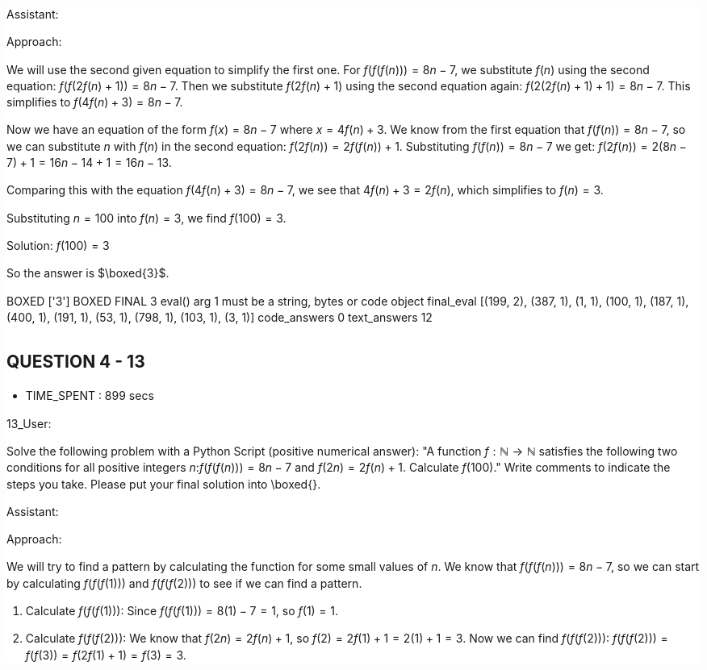 Assistant:

Approach:



We will use the second given equation to simplify the first one. For $f(f(f(n))) = 8n - 7$, we substitute $f(n)$ using the second equation: $f(f(2f(n) + 1)) = 8n - 7$. Then we substitute $f(2f(n) + 1)$ using the second equation again: $f(2(2f(n) + 1) + 1) = 8n - 7$. This simplifies to $f(4f(n) + 3) = 8n - 7$.

Now we have an equation of the form $f(x) = 8n - 7$ where $x = 4f(n) + 3$. We know from the first equation that $f(f(n)) = 8n - 7$, so we can substitute $n$ with $f(n)$ in the second equation: $f(2f(n)) = 2f(f(n)) + 1$. Substituting $f(f(n)) = 8n - 7$ we get: $f(2f(n)) = 2(8n - 7) + 1 = 16n - 14 + 1 = 16n - 13$.

Comparing this with the equation $f(4f(n) + 3) = 8n - 7$, we see that $4f(n) + 3 = 2f(n)$, which simplifies to $f(n) = 3$.

Substituting $n = 100$ into $f(n) = 3$, we find $f(100) = 3$.

Solution: $f(100) = 3$

So the answer is $\boxed{3}$.

BOXED ['3']
BOXED FINAL 3
eval() arg 1 must be a string, bytes or code object final_eval
[(199, 2), (387, 1), (1, 1), (100, 1), (187, 1), (400, 1), (191, 1), (53, 1), (798, 1), (103, 1), (3, 1)]
code_answers 0 text_answers 12



## QUESTION 4 - 13 
- TIME_SPENT : 899 secs

13_User:

Solve the following problem with a Python Script (positive numerical answer):
"A function $f: \mathbb N \to \mathbb N$ satisfies the following two conditions for all positive integers $n$:$f(f(f(n)))=8n-7$ and $f(2n)=2f(n)+1$. Calculate $f(100)$."
Write comments to indicate the steps you take. Please put your final solution into \boxed{}.

Assistant:

Approach:

 We will try to find a pattern by calculating the function for some small values of $n$. We know that $f(f(f(n)))=8n-7$, so we can start by calculating $f(f(f(1)))$ and $f(f(f(2)))$ to see if we can find a pattern.

1. Calculate $f(f(f(1)))$:
Since $f(f(f(1)))=8(1)-7=1$, so $f(1)=1$.

2. Calculate $f(f(f(2)))$:
We know that $f(2n)=2f(n)+1$, so $f(2)=2f(1)+1=2(1)+1=3$. Now we can find $f(f(f(2)))$:
$f(f(f(2)))=f(f(3))=f(2f(1)+1)=f(3)=3$.
